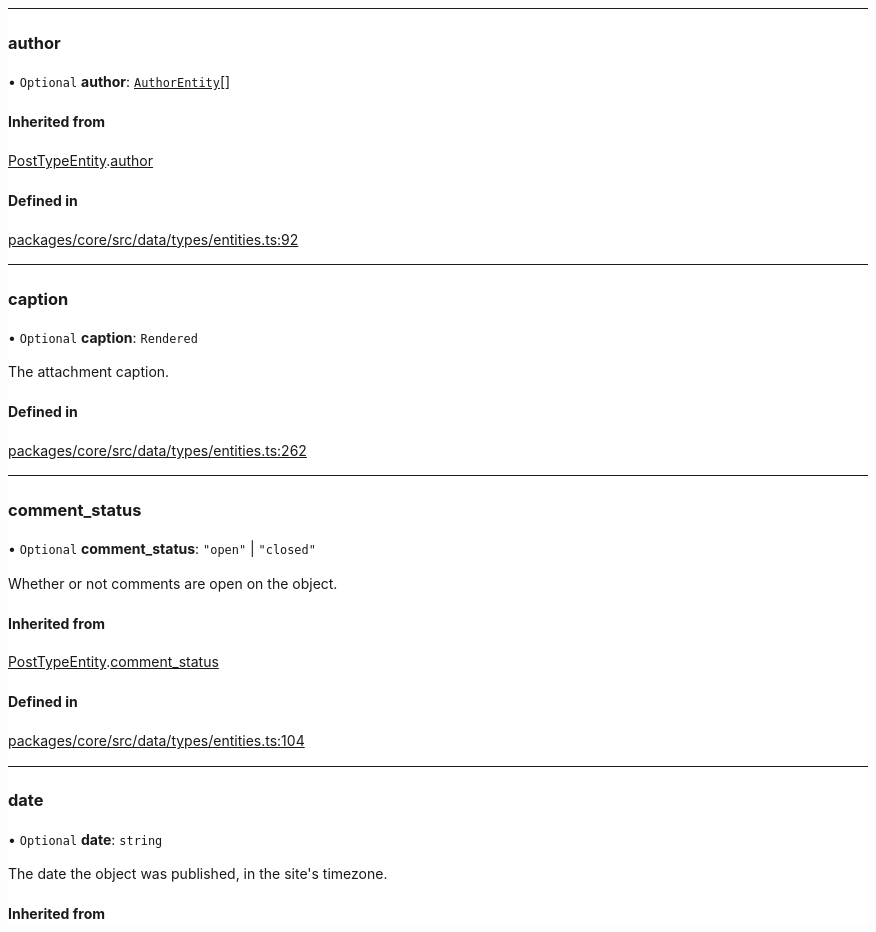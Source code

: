 ___

### author

• `Optional` **author**: [`AuthorEntity`](10up_headless_core.AuthorEntity.md)[]

#### Inherited from

[PostTypeEntity](10up_headless_core.PostTypeEntity.md).[author](10up_headless_core.PostTypeEntity.md#author)

#### Defined in

[packages/core/src/data/types/entities.ts:92](https://github.com/10up/headless/blob/2a6e2a0/packages/core/src/data/types/entities.ts#L92)

___

### caption

• `Optional` **caption**: `Rendered`

The attachment caption.

#### Defined in

[packages/core/src/data/types/entities.ts:262](https://github.com/10up/headless/blob/2a6e2a0/packages/core/src/data/types/entities.ts#L262)

___

### comment\_status

• `Optional` **comment\_status**: ``"open"`` \| ``"closed"``

Whether or not comments are open on the object.

#### Inherited from

[PostTypeEntity](10up_headless_core.PostTypeEntity.md).[comment_status](10up_headless_core.PostTypeEntity.md#comment_status)

#### Defined in

[packages/core/src/data/types/entities.ts:104](https://github.com/10up/headless/blob/2a6e2a0/packages/core/src/data/types/entities.ts#L104)

___

### date

• `Optional` **date**: `string`

The date the object was published, in the site's timezone.

#### Inherited from
